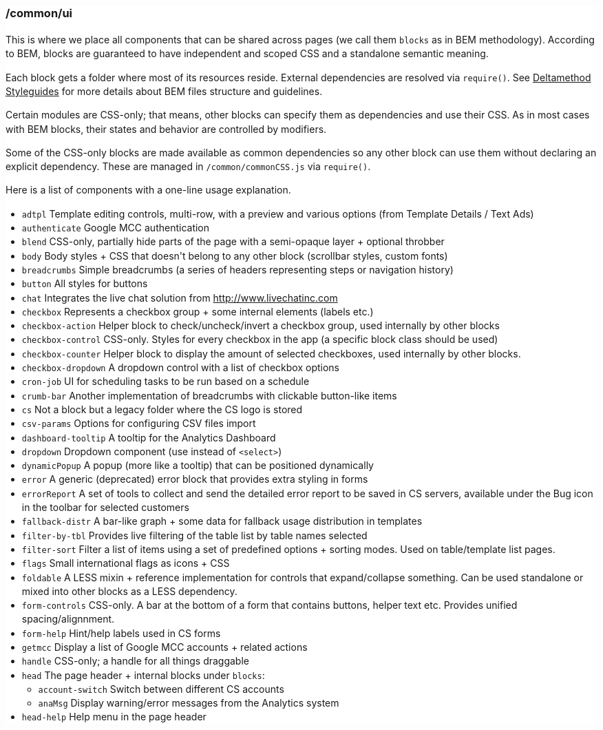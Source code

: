 ### /common/ui

This is where we place all components that can be shared across pages (we call them `blocks` as in BEM methodology).
According to BEM, blocks are guaranteed to have independent and scoped CSS and a standalone semantic meaning. 

Each block gets a folder where most of its resources reside. External dependencies are resolved via `require()`.
See [Deltamethod Styleguides](./README.md) for more details about BEM files structure and guidelines.

Certain modules are CSS-only; that means, other blocks can specify them as dependencies and use their CSS. As in most
cases with BEM blocks, their states and behavior are controlled by modifiers.

Some of the CSS-only blocks are made available as common dependencies so any other block can use them
without declaring an explicit dependency. These are managed in `/common/commonCSS.js` via `require()`.

Here is a list of components with a one-line usage explanation.

   * `adtpl` Template editing controls, multi-row, with a preview and various options (from Template Details / Text Ads)
   * `authenticate` Google MCC authentication
   * `blend` CSS-only, partially hide parts of the page with a semi-opaque layer + optional throbber
   * `body` Body styles + CSS that doesn't belong to any other block (scrollbar styles, custom fonts)
   * `breadcrumbs` Simple breadcrumbs (a series of headers representing steps or navigation history)
   * `button` All styles for buttons
   * `chat` Integrates the live chat solution from http://www.livechatinc.com
   * `checkbox` Represents a checkbox group + some internal elements (labels etc.) 
   * `checkbox-action` Helper block to check/uncheck/invert a checkbox group, used internally by other blocks
   * `checkbox-control` CSS-only. Styles for every checkbox in the app (a specific block class should be used)
   * `checkbox-counter` Helper block to display the amount of selected checkboxes, used internally by other blocks.
   * `checkbox-dropdown` A dropdown control with a list of checkbox options
   * `cron-job` UI for scheduling tasks to be run based on a schedule
   * `crumb-bar` Another implementation of breadcrumbs with clickable button-like items
   * `cs` Not a block but a legacy folder where the CS logo is stored
   * `csv-params` Options for configuring CSV files import
   * `dashboard-tooltip` A tooltip for the Analytics Dashboard
   * `dropdown` Dropdown component (use instead of `<select>`)
   * `dynamicPopup` A popup (more like a tooltip) that can be positioned dynamically
   * `error` A generic (deprecated) error block that provides extra styling in forms
   * `errorReport` A set of tools to collect and send the detailed error report to be saved in CS servers, available under the Bug icon in the toolbar for selected customers
   * `fallback-distr` A bar-like graph + some data for fallback usage distribution in templates 
   * `filter-by-tbl` Provides live filtering of the table list by table names selected
   * `filter-sort` Filter a list of items using a set of predefined options + sorting modes. Used on table/template list pages.
   * `flags` Small international flags as icons + CSS
   * `foldable` A LESS mixin + reference implementation for controls that expand/collapse something. Can be used standalone or mixed into other blocks as a LESS dependency.
   * `form-controls` CSS-only. A bar at the bottom of a form that contains buttons, helper text etc. Provides unified spacing/alignnment.
   * `form-help` Hint/help labels used in CS forms
   * `getmcc` Display a list of Google MCC accounts + related actions
   * `handle` CSS-only; a handle for all things draggable
   * `head` The page header + internal blocks under `blocks`:
     * `account-switch` Switch between different CS accounts
     * `anaMsg` Display warning/error messages from the Analytics system
   * `head-help` Help menu in the page header